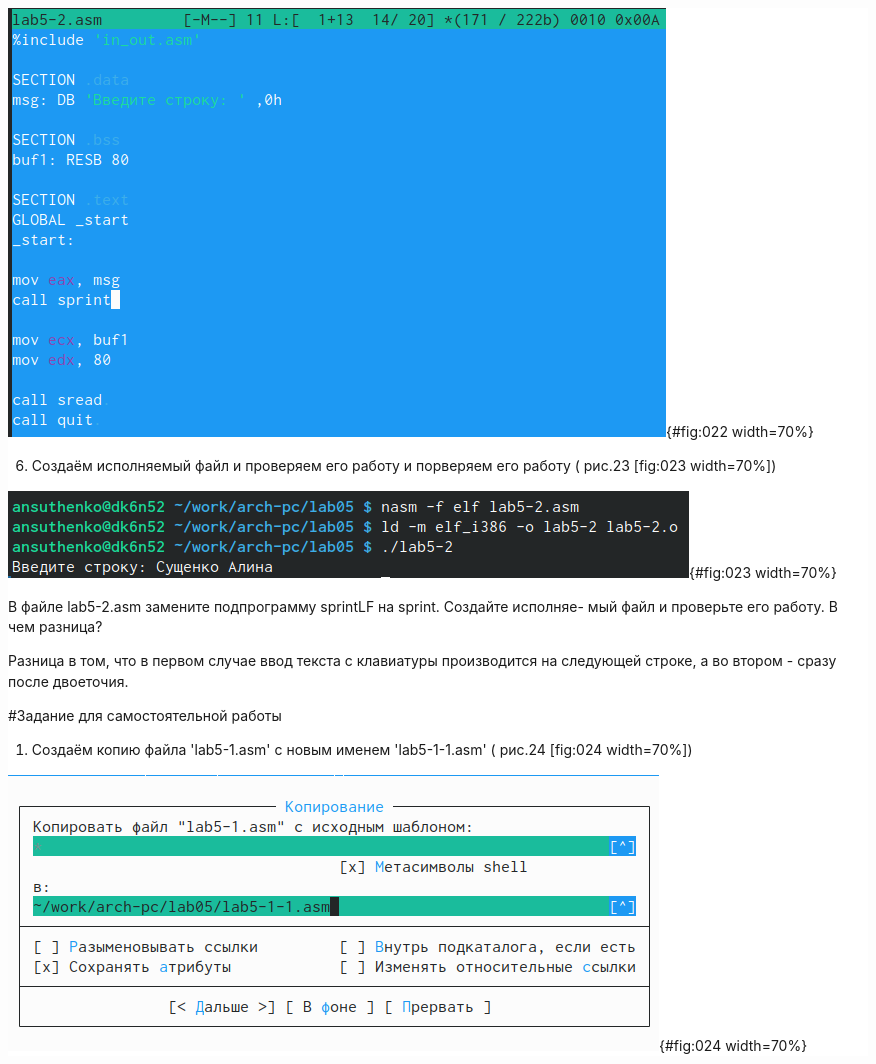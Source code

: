 ![Рис.22  ](image/22.png){#fig:022 width=70%} 


6. Создаём исполняемый файл и проверяем его работу и порверяем его работу ( рис.23 [fig:023 width=70%])

![Рис.23 Проверка работы ](image/23.png){#fig:023 width=70%}


В файле lab5-2.asm замените подпрограмму sprintLF на sprint. Создайте исполняе-
мый файл и проверьте его работу. В чем разница?

Разница в том, что в первом случае ввод текста с клавиатуры производится на следующей строке, а во втором - сразу после двоеточия.

#Задание для самостоятельной работы

1. Создаём копию файла 'lab5-1.asm' с новым именем 'lab5-1-1.asm' ( рис.24 [fig:024 width=70%])

![Рис.24 Создание копии файла ](image/24.png){#fig:024 width=70%}

